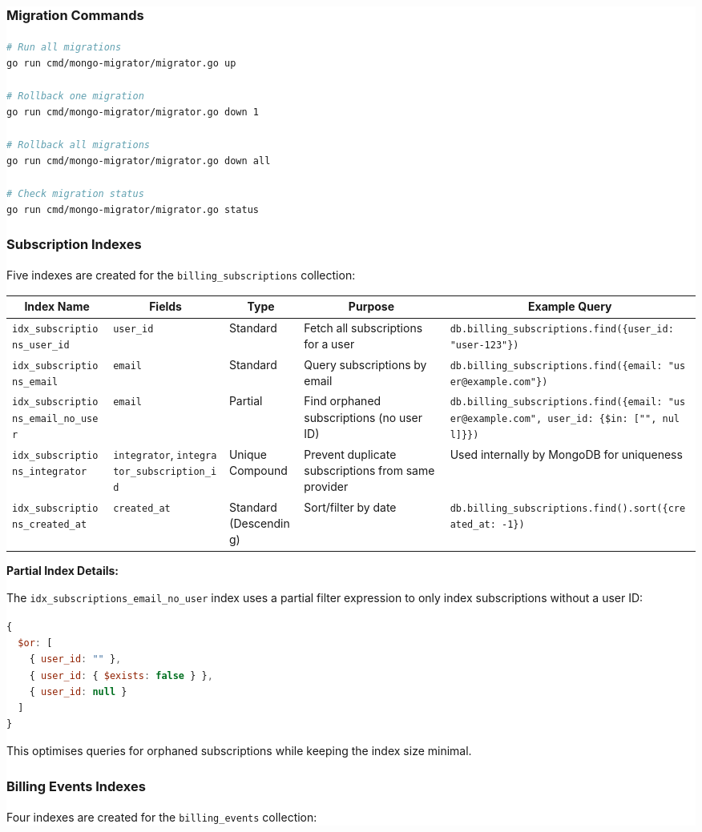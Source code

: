 ```go
```

### Migration Commands

```bash
# Run all migrations
go run cmd/mongo-migrator/migrator.go up

# Rollback one migration
go run cmd/mongo-migrator/migrator.go down 1

# Rollback all migrations
go run cmd/mongo-migrator/migrator.go down all

# Check migration status
go run cmd/mongo-migrator/migrator.go status
```

### Subscription Indexes

Five indexes are created for the `billing_subscriptions` collection:

| Index Name | Fields | Type | Purpose | Example Query |
|------------|--------|------|---------|---------------|
| `idx_subscriptions_user_id` | `user_id` | Standard | Fetch all subscriptions for a user | `db.billing_subscriptions.find({user_id: "user-123"})` |
| `idx_subscriptions_email` | `email` | Standard | Query subscriptions by email | `db.billing_subscriptions.find({email: "user@example.com"})` |
| `idx_subscriptions_email_no_user` | `email` | Partial | Find orphaned subscriptions (no user ID) | `db.billing_subscriptions.find({email: "user@example.com", user_id: {$in: ["", null]}})` |
| `idx_subscriptions_integrator` | `integrator`, `integrator_subscription_id` | Unique Compound | Prevent duplicate subscriptions from same provider | Used internally by MongoDB for uniqueness |
| `idx_subscriptions_created_at` | `created_at` | Standard (Descending) | Sort/filter by date | `db.billing_subscriptions.find().sort({created_at: -1})` |

**Partial Index Details:**

The `idx_subscriptions_email_no_user` index uses a partial filter expression to only index subscriptions without a user ID:

```javascript
{
  $or: [
    { user_id: "" },
    { user_id: { $exists: false } },
    { user_id: null }
  ]
}
```

This optimises queries for orphaned subscriptions while keeping the index size minimal.

### Billing Events Indexes

Four indexes are created for the `billing_events` collection:
